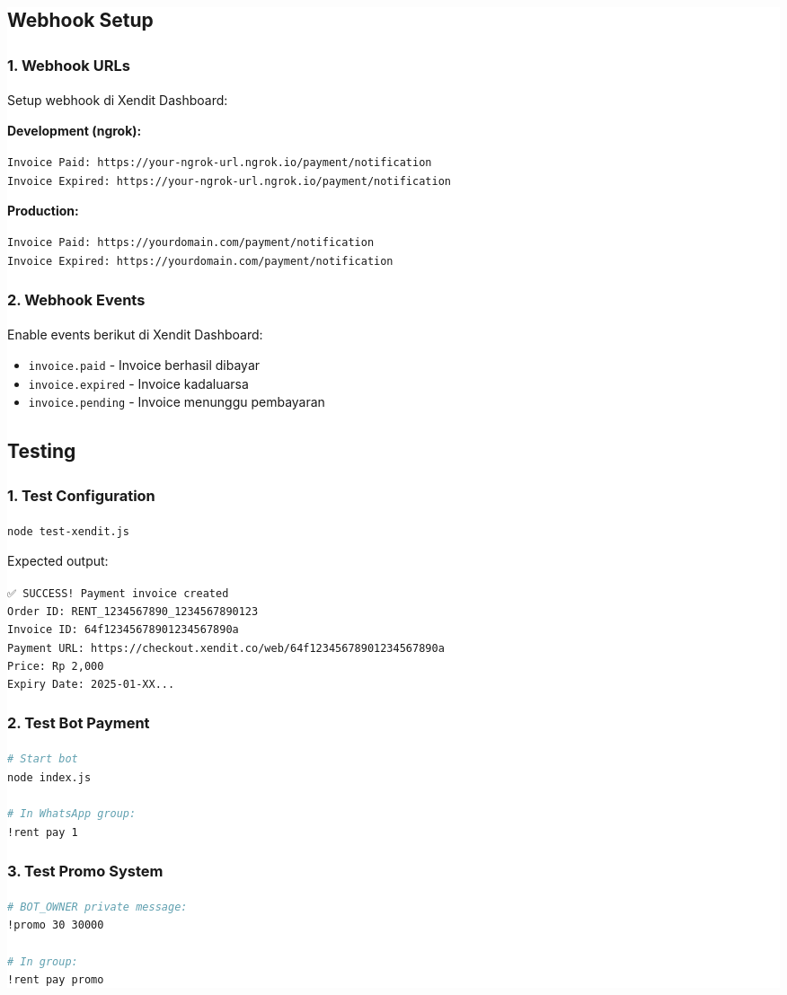 ## Webhook Setup

### 1. Webhook URLs
Setup webhook di Xendit Dashboard:

**Development (ngrok):**
```
Invoice Paid: https://your-ngrok-url.ngrok.io/payment/notification
Invoice Expired: https://your-ngrok-url.ngrok.io/payment/notification
```

**Production:**
```
Invoice Paid: https://yourdomain.com/payment/notification
Invoice Expired: https://yourdomain.com/payment/notification
```

### 2. Webhook Events
Enable events berikut di Xendit Dashboard:
- `invoice.paid` - Invoice berhasil dibayar
- `invoice.expired` - Invoice kadaluarsa
- `invoice.pending` - Invoice menunggu pembayaran

## Testing

### 1. Test Configuration
```bash
node test-xendit.js
```

Expected output:
```
✅ SUCCESS! Payment invoice created
Order ID: RENT_1234567890_1234567890123
Invoice ID: 64f12345678901234567890a
Payment URL: https://checkout.xendit.co/web/64f12345678901234567890a
Price: Rp 2,000
Expiry Date: 2025-01-XX...
```

### 2. Test Bot Payment
```bash
# Start bot
node index.js

# In WhatsApp group:
!rent pay 1
```

### 3. Test Promo System
```bash
# BOT_OWNER private message:
!promo 30 30000

# In group:
!rent pay promo
```
